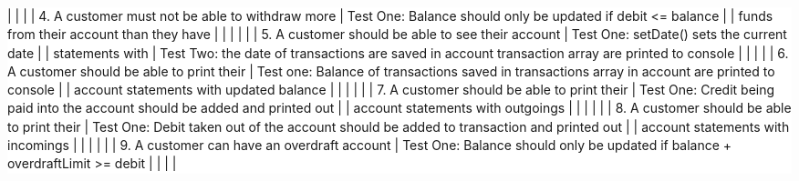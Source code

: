 |                                                   |                                                                                                  |
| 4. A customer must not be able to withdraw more   | Test One: Balance should only be updated if debit <= balance                                     |
| funds from their account than they have           |                                                                                                  |
|                                                   |                                                                                                  |
| 5. A customer should be able to see their account | Test One: setDate() sets the current date                                                        |
| statements with                                   | Test Two: the date of transactions are saved in account transaction array are printed to console |
|                                                   |                                                                                                  |
| 6. A customer should be able to print their       | Test one: Balance of transactions saved in transactions array in account are printed to console  |
| account statements with updated balance           |                                                                                                  |
|                                                   |                                                                                                  |
| 7. A customer should be able to print their       | Test One: Credit being paid into the account should be added and printed out                     |
| account statements with outgoings                 |                                                                                                  |
|                                                   |                                                                                                  |
| 8. A customer should be able to print their       | Test One: Debit taken out of the account should be added to transaction and printed out          |
| account statements with incomings                 |                                                                                                  |
|                                                   |                                                                                                  |
| 9. A customer can have an overdraft account       | Test One: Balance should only be updated if balance + overdraftLimit >= debit                    |
|                                                   |                                                                                                  |


